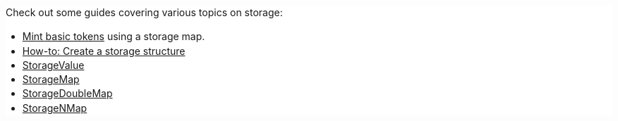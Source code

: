 Check out some guides covering various topics on storage:

- [Mint basic tokens](/reference/how-to-guides/basics/mint-basic-tokens) using a storage map.
- [How-to: Create a storage structure](/reference/how-to-guides/pallet-design/create-a-storage-structure)
- [StorageValue](https://paritytech.github.io/substrate/master/frame_support/storage/types/struct.StorageValue.html)
- [StorageMap](https://paritytech.github.io/substrate/master/frame_support/storage/types/struct.StorageMap.html)
- [StorageDoubleMap](https://paritytech.github.io/substrate/master/frame_support/storage/types/struct.StorageDoubleMap.html)
- [StorageNMap](https://paritytech.github.io/substrate/master/frame_support/storage/types/struct.StorageNMap.html)
